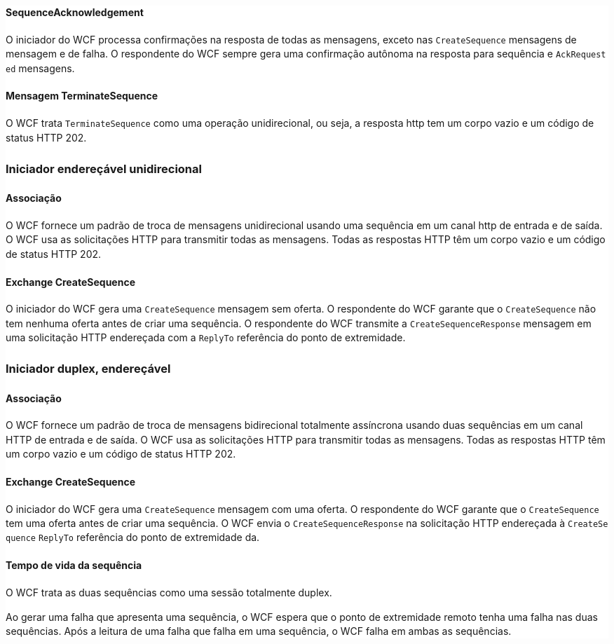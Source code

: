 #### <a name="sequenceacknowledgement"></a>SequenceAcknowledgement

O iniciador do WCF processa confirmações na resposta de todas as mensagens, exceto nas `CreateSequence` mensagens de mensagem e de falha. O respondente do WCF sempre gera uma confirmação autônoma na resposta para sequência e `AckRequested` mensagens.

#### <a name="terminatesequence-message"></a>Mensagem TerminateSequence

O WCF trata `TerminateSequence` como uma operação unidirecional, ou seja, a resposta http tem um corpo vazio e um código de status HTTP 202.

### <a name="one-way-addressable-initiator"></a>Iniciador endereçável unidirecional

#### <a name="binding"></a>Associação

O WCF fornece um padrão de troca de mensagens unidirecional usando uma sequência em um canal http de entrada e de saída. O WCF usa as solicitações HTTP para transmitir todas as mensagens. Todas as respostas HTTP têm um corpo vazio e um código de status HTTP 202.

#### <a name="createsequence-exchange"></a>Exchange CreateSequence

O iniciador do WCF gera uma `CreateSequence` mensagem sem oferta. O respondente do WCF garante que o `CreateSequence` não tem nenhuma oferta antes de criar uma sequência. O respondente do WCF transmite a `CreateSequenceResponse` mensagem em uma solicitação HTTP endereçada com a `ReplyTo` referência do ponto de extremidade.

### <a name="duplex-addressable-initiator"></a>Iniciador duplex, endereçável

#### <a name="binding"></a>Associação

O WCF fornece um padrão de troca de mensagens bidirecional totalmente assíncrona usando duas sequências em um canal HTTP de entrada e de saída. O WCF usa as solicitações HTTP para transmitir todas as mensagens. Todas as respostas HTTP têm um corpo vazio e um código de status HTTP 202.

#### <a name="createsequence-exchange"></a>Exchange CreateSequence

O iniciador do WCF gera uma `CreateSequence` mensagem com uma oferta. O respondente do WCF garante que o `CreateSequence` tem uma oferta antes de criar uma sequência. O WCF envia o `CreateSequenceResponse` na solicitação HTTP endereçada à `CreateSequence` `ReplyTo` referência do ponto de extremidade da.

#### <a name="sequence-lifetime"></a>Tempo de vida da sequência

O WCF trata as duas sequências como uma sessão totalmente duplex.

Ao gerar uma falha que apresenta uma sequência, o WCF espera que o ponto de extremidade remoto tenha uma falha nas duas sequências. Após a leitura de uma falha que falha em uma sequência, o WCF falha em ambas as sequências.
